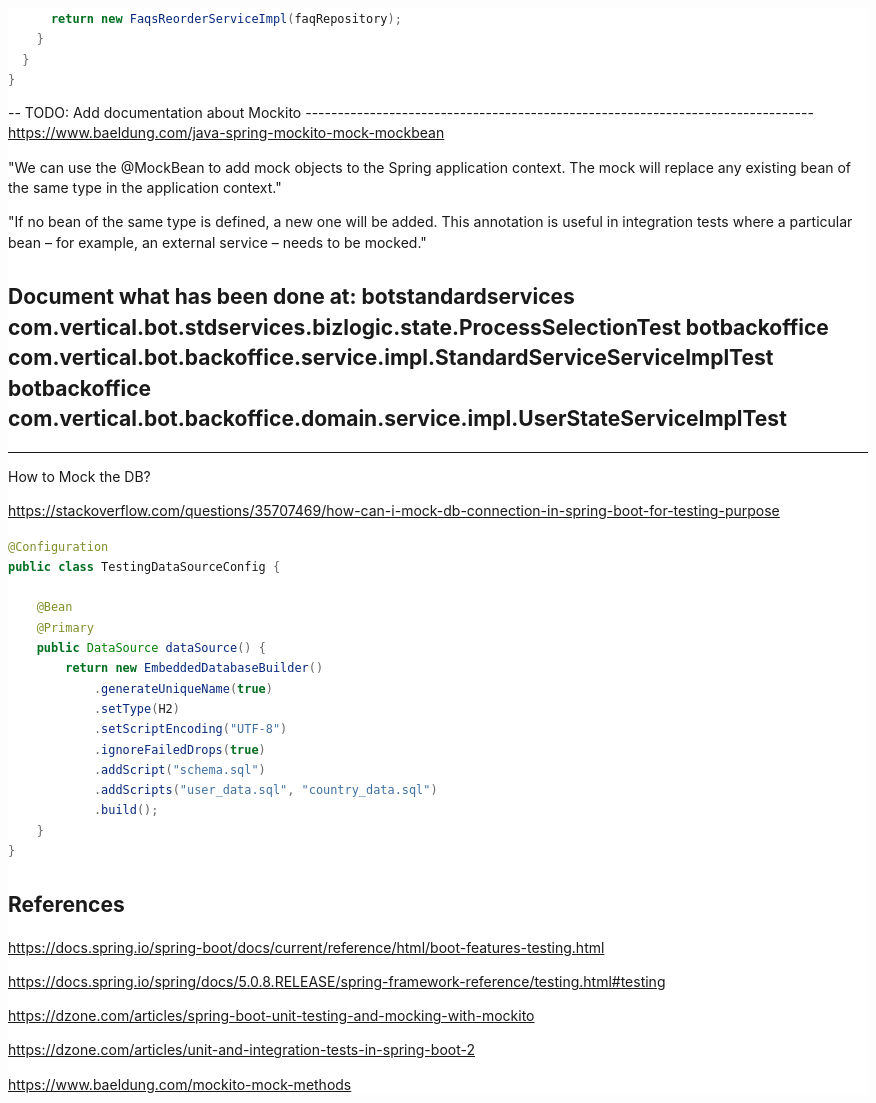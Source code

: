 ```java
      return new FaqsReorderServiceImpl(faqRepository);
    }
  }
}
```

-- TODO: Add documentation about Mockito -------------------------------------------------------------------------------
https://www.baeldung.com/java-spring-mockito-mock-mockbean

"We can use the @MockBean to add mock objects to the Spring application context. The mock will replace any existing 
bean of the same type in the application context."

"If no bean of the same type is defined, a new one will be added. This annotation is useful in integration tests 
where a particular bean – for example, an external service – needs to be mocked."

Document what has been done at: 
botstandardservices com.vertical.bot.stdservices.bizlogic.state.ProcessSelectionTest
botbackoffice com.vertical.bot.backoffice.service.impl.StandardServiceServiceImplTest
botbackoffice com.vertical.bot.backoffice.domain.service.impl.UserStateServiceImplTest
------------------------------------------------------------------------------------------------------------------------

------------------------------------------------------------------------------------------------------------------------
How to Mock the DB?

https://stackoverflow.com/questions/35707469/how-can-i-mock-db-connection-in-spring-boot-for-testing-purpose

```java
@Configuration
public class TestingDataSourceConfig {

    @Bean
    @Primary
    public DataSource dataSource() {
        return new EmbeddedDatabaseBuilder()
            .generateUniqueName(true)
            .setType(H2)
            .setScriptEncoding("UTF-8")
            .ignoreFailedDrops(true)
            .addScript("schema.sql")
            .addScripts("user_data.sql", "country_data.sql")
            .build();
    }
}
```


## References

https://docs.spring.io/spring-boot/docs/current/reference/html/boot-features-testing.html

https://docs.spring.io/spring/docs/5.0.8.RELEASE/spring-framework-reference/testing.html#testing

https://dzone.com/articles/spring-boot-unit-testing-and-mocking-with-mockito

https://dzone.com/articles/unit-and-integration-tests-in-spring-boot-2

https://www.baeldung.com/mockito-mock-methods
